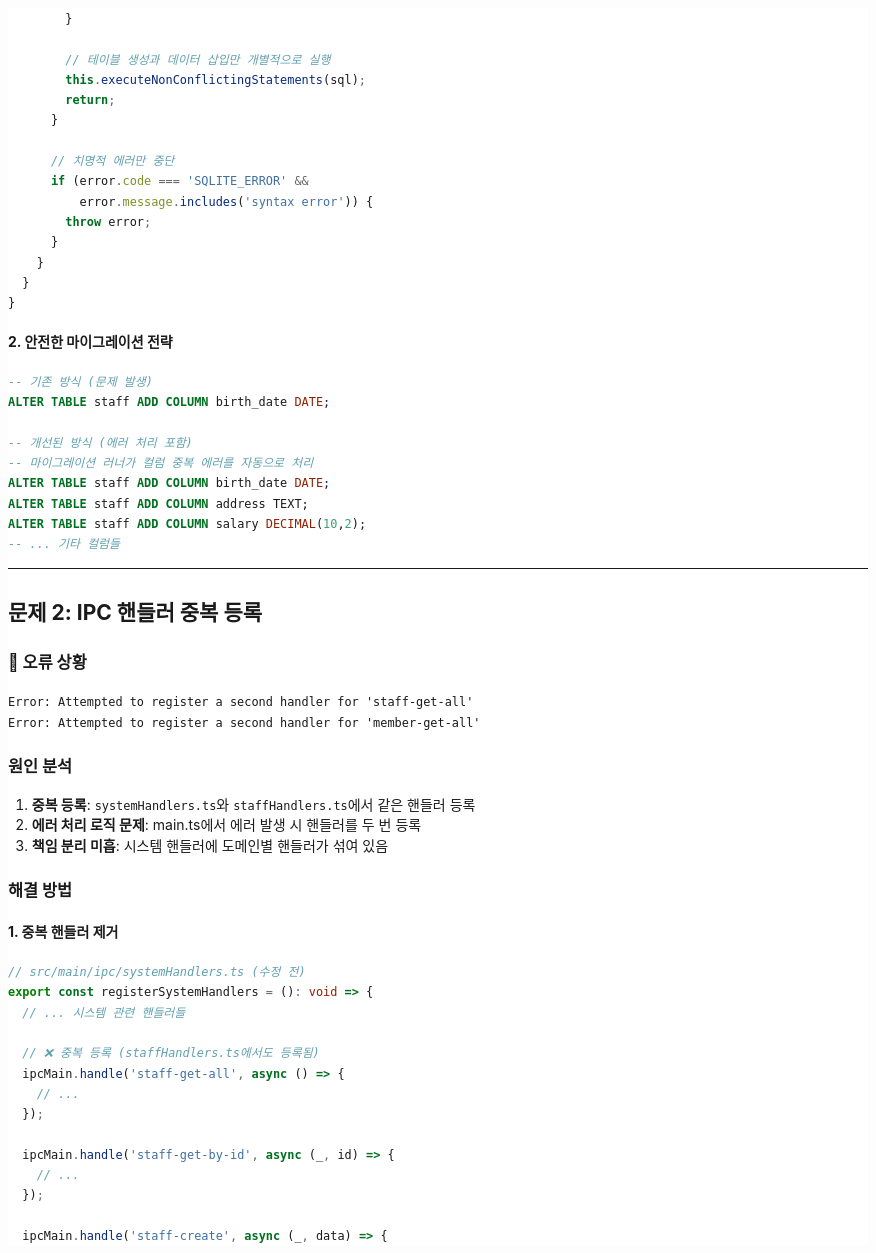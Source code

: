 ```typescript
        }
        
        // 테이블 생성과 데이터 삽입만 개별적으로 실행
        this.executeNonConflictingStatements(sql);
        return;
      }
      
      // 치명적 에러만 중단
      if (error.code === 'SQLITE_ERROR' && 
          error.message.includes('syntax error')) {
        throw error;
      }
    }
  }
}
```

#### 2. 안전한 마이그레이션 전략
```sql
-- 기존 방식 (문제 발생)
ALTER TABLE staff ADD COLUMN birth_date DATE;

-- 개선된 방식 (에러 처리 포함)
-- 마이그레이션 러너가 컬럼 중복 에러를 자동으로 처리
ALTER TABLE staff ADD COLUMN birth_date DATE;
ALTER TABLE staff ADD COLUMN address TEXT;
ALTER TABLE staff ADD COLUMN salary DECIMAL(10,2);
-- ... 기타 컬럼들
```

---

## 문제 2: IPC 핸들러 중복 등록

### 🚨 오류 상황
```
Error: Attempted to register a second handler for 'staff-get-all'
Error: Attempted to register a second handler for 'member-get-all'
```

### 원인 분석
1. **중복 등록**: `systemHandlers.ts`와 `staffHandlers.ts`에서 같은 핸들러 등록
2. **에러 처리 로직 문제**: main.ts에서 에러 발생 시 핸들러를 두 번 등록
3. **책임 분리 미흡**: 시스템 핸들러에 도메인별 핸들러가 섞여 있음

### 해결 방법

#### 1. 중복 핸들러 제거
```typescript
// src/main/ipc/systemHandlers.ts (수정 전)
export const registerSystemHandlers = (): void => {
  // ... 시스템 관련 핸들러들
  
  // ❌ 중복 등록 (staffHandlers.ts에서도 등록됨)
  ipcMain.handle('staff-get-all', async () => {
    // ...
  });
  
  ipcMain.handle('staff-get-by-id', async (_, id) => {
    // ...
  });
  
  ipcMain.handle('staff-create', async (_, data) => {
```